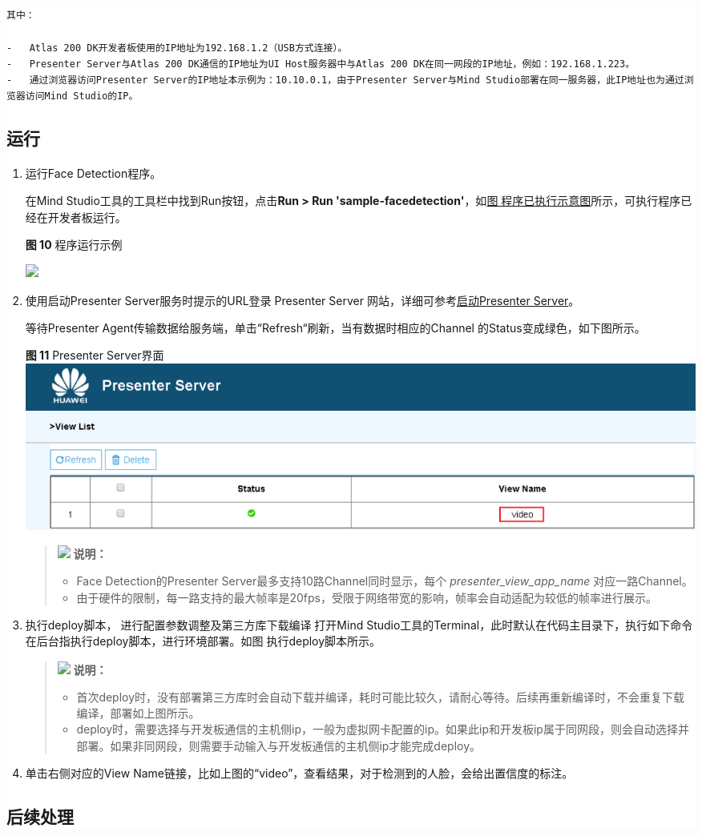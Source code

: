     其中：

    -   Atlas 200 DK开发者板使用的IP地址为192.168.1.2（USB方式连接）。
    -   Presenter Server与Atlas 200 DK通信的IP地址为UI Host服务器中与Atlas 200 DK在同一网段的IP地址，例如：192.168.1.223。
    -   通过浏览器访问Presenter Server的IP地址本示例为：10.10.0.1，由于Presenter Server与Mind Studio部署在同一服务器，此IP地址也为通过浏览器访问Mind Studio的IP。


## 运行<a name="section551710297235"></a>

1.  运行Face Detection程序。

    在Mind Studio工具的工具栏中找到Run按钮，点击**Run \> Run 'sample-facedetection'**，如[图 程序已执行示意图](#zh-cn_topic_0203223294_fig93931954162719)所示，可执行程序已经在开发者板运行。

    **图 10**  程序运行示例<a name="zh-cn_topic_0203223294_fig93931954162719"></a>  
    

    ![](figures/face_detection_run.png)

2.  使用启动Presenter Server服务时提示的URL登录 Presenter Server 网站，详细可参考[启动Presenter Server](#zh-cn_topic_0203223294_fig423515252222)。

    等待Presenter Agent传输数据给服务端，单击“Refresh“刷新，当有数据时相应的Channel 的Status变成绿色，如下图所示。

    **图 11**  Presenter Server界面<a name="zh-cn_topic_0203223294_fig113691556202312"></a>  
    ![](figures/Presenter-Server界面.png "Presenter-Server界面")

    >![](public_sys-resources/icon-note.gif) **说明：**   
    >-   Face Detection的Presenter Server最多支持10路Channel同时显示，每个  _presenter\_view\_app\_name_  对应一路Channel。  
    >-   由于硬件的限制，每一路支持的最大帧率是20fps，受限于网络带宽的影响，帧率会自动适配为较低的帧率进行展示。  

3.  执行deploy脚本， 进行配置参数调整及第三方库下载编译 打开Mind Studio工具的Terminal，此时默认在代码主目录下，执行如下命令在后台指执行deploy脚本，进行环境部署。如图 执行deploy脚本所示。

    >![](public_sys-resources/icon-note.gif) **说明：**   
    >-   首次deploy时，没有部署第三方库时会自动下载并编译，耗时可能比较久，请耐心等待。后续再重新编译时，不会重复下载编译，部署如上图所示。  
    >-   deploy时，需要选择与开发板通信的主机侧ip，一般为虚拟网卡配置的ip。如果此ip和开发板ip属于同网段，则会自动选择并部署。如果非同网段，则需要手动输入与开发板通信的主机侧ip才能完成deploy。  

4.  单击右侧对应的View Name链接，比如上图的“video”，查看结果，对于检测到的人脸，会给出置信度的标注。

## 后续处理<a name="section177619345260"></a>
